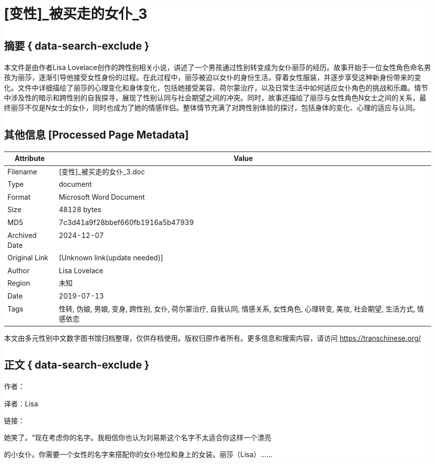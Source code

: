 # [变性]_被买走的女仆_3



## 摘要  { data-search-exclude }


本文件是由作者Lisa Lovelace创作的跨性别相关小说，讲述了一个男孩通过性别转变成为女仆丽莎的经历。故事开始于一位女性角色命名男孩为丽莎，逐渐引导他接受女性身份的过程。在此过程中，丽莎被迫以女仆的身份生活，穿着女性服装，并逐步享受这种新身份带来的变化。文件中详细描绘了丽莎的心理变化和身体变化，包括她接受美容、荷尔蒙治疗，以及日常生活中如何适应女仆角色的挑战和乐趣。情节中涉及性的暗示和跨性别的自我探寻，展现了性别认同与社会期望之间的冲突。同时，故事还描绘了丽莎与女性角色N女士之间的关系，最终丽莎不仅是N女士的女仆，同时也成为了她的情感伴侣。整体情节充满了对跨性别体验的探讨，包括身体的变化、心理的适应与认同。



## 其他信息 [Processed Page Metadata]

| Attribute       | Value                                  |
|-----------------|----------------------------------------|
| Filename        | [变性]_被买走的女仆_3.doc                             |
| Type            | document                                 |
| Format          | Microsoft Word Document                               |
| Size            | 48128 bytes                           |
| MD5             | 7c3d41a9f28bbef660fb1916a5b47939                                  |
| Archived Date   | 2024-12-07                             |
| Original Link   | [Unknown link(update needed)]                         |
| Author          | Lisa Lovelace                               |
| Region          | 未知                               |
| Date            | 2019-07-13                                 |
| Tags            | 性转, 伪娘, 男娘, 变身, 跨性别, 女仆, 荷尔蒙治疗, 自我认同, 情感关系, 女性角色, 心理转变, 美妆, 社会期望, 生活方式, 情感依恋                                 |

本文由多元性别中文数字图书馆归档整理，仅供存档使用。版权归原作者所有。更多信息和搜索内容，请访问 <https://transchinese.org/>


## 正文 { data-search-exclude }


作者：

译者：Lisa

链接：



她笑了。“现在考虑你的名字。我相信你也认为刘易斯这个名字不太适合你这样一个漂亮

的小女仆。你需要一个女性的名字来搭配你的女仆地位和身上的女装。丽莎（Lisa）……
